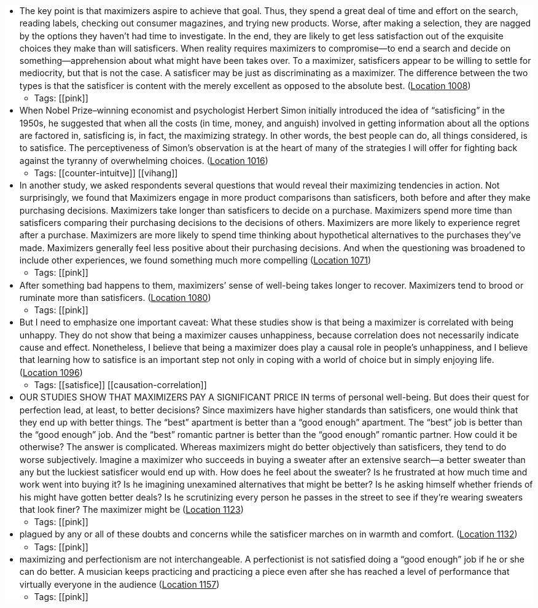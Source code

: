 - The key point is that maximizers aspire to achieve that goal. Thus, they spend a great deal of time and effort on the search, reading labels, checking out consumer magazines, and trying new products. Worse, after making a selection, they are nagged by the options they haven’t had time to investigate. In the end, they are likely to get less satisfaction out of the exquisite choices they make than will satisficers. When reality requires maximizers to compromise—to end a search and decide on something—apprehension about what might have been takes over. To a maximizer, satisficers appear to be willing to settle for mediocrity, but that is not the case. A satisficer may be just as discriminating as a maximizer. The difference between the two types is that the satisficer is content with the merely excellent as opposed to the absolute best. ([Location 1008](https://readwise.io/to_kindle?action=open&asin=B000TDGGVU&location=1008))
    - Tags: [[pink]] 
- When Nobel Prize–winning economist and psychologist Herbert Simon initially introduced the idea of “satisficing” in the 1950s, he suggested that when all the costs (in time, money, and anguish) involved in getting information about all the options are factored in, satisficing is, in fact, the maximizing strategy. In other words, the best people can do, all things considered, is to satisfice. The perceptiveness of Simon’s observation is at the heart of many of the strategies I will offer for fighting back against the tyranny of overwhelming choices. ([Location 1016](https://readwise.io/to_kindle?action=open&asin=B000TDGGVU&location=1016))
    - Tags: [[counter-intuitve]] [[vihang]] 
- In another study, we asked respondents several questions that would reveal their maximizing tendencies in action. Not surprisingly, we found that Maximizers engage in more product comparisons than satisficers, both before and after they make purchasing decisions. Maximizers take longer than satisficers to decide on a purchase. Maximizers spend more time than satisficers comparing their purchasing decisions to the decisions of others. Maximizers are more likely to experience regret after a purchase. Maximizers are more likely to spend time thinking about hypothetical alternatives to the purchases they’ve made. Maximizers generally feel less positive about their purchasing decisions. And when the questioning was broadened to include other experiences, we found something much more compelling ([Location 1071](https://readwise.io/to_kindle?action=open&asin=B000TDGGVU&location=1071))
    - Tags: [[pink]] 
- After something bad happens to them, maximizers’ sense of well-being takes longer to recover. Maximizers tend to brood or ruminate more than satisficers. ([Location 1080](https://readwise.io/to_kindle?action=open&asin=B000TDGGVU&location=1080))
    - Tags: [[pink]] 
- But I need to emphasize one important caveat: What these studies show is that being a maximizer is correlated with being unhappy. They do not show that being a maximizer causes unhappiness, because correlation does not necessarily indicate cause and effect. Nonetheless, I believe that being a maximizer does play a causal role in people’s unhappiness, and I believe that learning how to satisfice is an important step not only in coping with a world of choice but in simply enjoying life. ([Location 1096](https://readwise.io/to_kindle?action=open&asin=B000TDGGVU&location=1096))
    - Tags: [[satisfice]] [[causation-correlation]] 
- OUR STUDIES SHOW THAT MAXIMIZERS PAY A SIGNIFICANT PRICE IN terms of personal well-being. But does their quest for perfection lead, at least, to better decisions? Since maximizers have higher standards than satisficers, one would think that they end up with better things. The “best” apartment is better than a “good enough” apartment. The “best” job is better than the “good enough” job. And the “best” romantic partner is better than the “good enough” romantic partner. How could it be otherwise? The answer is complicated. Whereas maximizers might do better objectively than satisficers, they tend to do worse subjectively. Imagine a maximizer who succeeds in buying a sweater after an extensive search—a better sweater than any but the luckiest satisficer would end up with. How does he feel about the sweater? Is he frustrated at how much time and work went into buying it? Is he imagining unexamined alternatives that might be better? Is he asking himself whether friends of his might have gotten better deals? Is he scrutinizing every person he passes in the street to see if they’re wearing sweaters that look finer? The maximizer might be ([Location 1123](https://readwise.io/to_kindle?action=open&asin=B000TDGGVU&location=1123))
    - Tags: [[pink]] 
- plagued by any or all of these doubts and concerns while the satisficer marches on in warmth and comfort. ([Location 1132](https://readwise.io/to_kindle?action=open&asin=B000TDGGVU&location=1132))
    - Tags: [[pink]] 
- maximizing and perfectionism are not interchangeable. A perfectionist is not satisfied doing a “good enough” job if he or she can do better. A musician keeps practicing and practicing a piece even after she has reached a level of performance that virtually everyone in the audience ([Location 1157](https://readwise.io/to_kindle?action=open&asin=B000TDGGVU&location=1157))
    - Tags: [[pink]] 